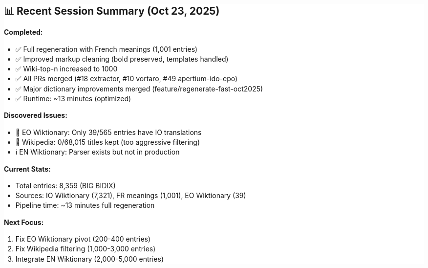 
## 📊 Recent Session Summary (Oct 23, 2025)

**Completed:**
- ✅ Full regeneration with French meanings (1,001 entries)
- ✅ Improved markup cleaning (bold preserved, templates handled)
- ✅ Wiki-top-n increased to 1000
- ✅ All PRs merged (#18 extractor, #10 vortaro, #49 apertium-ido-epo)
- ✅ Major dictionary improvements merged (feature/regenerate-fast-oct2025)
- ✅ Runtime: ~13 minutes (optimized)

**Discovered Issues:**
- 🔴 EO Wiktionary: Only 39/565 entries have IO translations
- 🔴 Wikipedia: 0/68,015 titles kept (too aggressive filtering)
- ℹ️ EN Wiktionary: Parser exists but not in production

**Current Stats:**
- Total entries: 8,359 (BIG BIDIX)
- Sources: IO Wiktionary (7,321), FR meanings (1,001), EO Wiktionary (39)
- Pipeline time: ~13 minutes full regeneration

**Next Focus:**
1. Fix EO Wiktionary pivot (200-400 entries)
2. Fix Wikipedia filtering (1,000-3,000 entries)
3. Integrate EN Wiktionary (2,000-5,000 entries)



